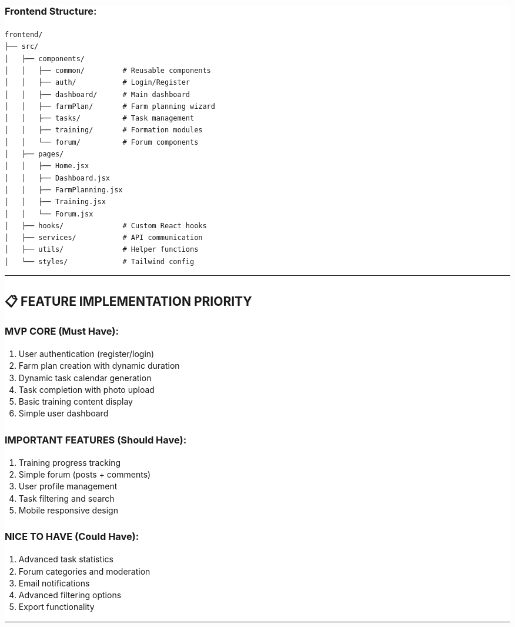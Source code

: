 ### **Frontend Structure:**
```
frontend/
├── src/
│   ├── components/
│   │   ├── common/         # Reusable components
│   │   ├── auth/           # Login/Register
│   │   ├── dashboard/      # Main dashboard
│   │   ├── farmPlan/       # Farm planning wizard
│   │   ├── tasks/          # Task management
│   │   ├── training/       # Formation modules
│   │   └── forum/          # Forum components
│   ├── pages/
│   │   ├── Home.jsx
│   │   ├── Dashboard.jsx
│   │   ├── FarmPlanning.jsx
│   │   ├── Training.jsx
│   │   └── Forum.jsx
│   ├── hooks/              # Custom React hooks
│   ├── services/           # API communication
│   ├── utils/              # Helper functions
│   └── styles/             # Tailwind config
```

---

## **📋 FEATURE IMPLEMENTATION PRIORITY**

### **MVP CORE (Must Have):**
1. User authentication (register/login)
2. Farm plan creation with dynamic duration
3. Dynamic task calendar generation
4. Task completion with photo upload
5. Basic training content display
6. Simple user dashboard

### **IMPORTANT FEATURES (Should Have):**
1. Training progress tracking
2. Simple forum (posts + comments)
3. User profile management
4. Task filtering and search
5. Mobile responsive design

### **NICE TO HAVE (Could Have):**
1. Advanced task statistics
2. Forum categories and moderation
3. Email notifications
4. Advanced filtering options
5. Export functionality

---